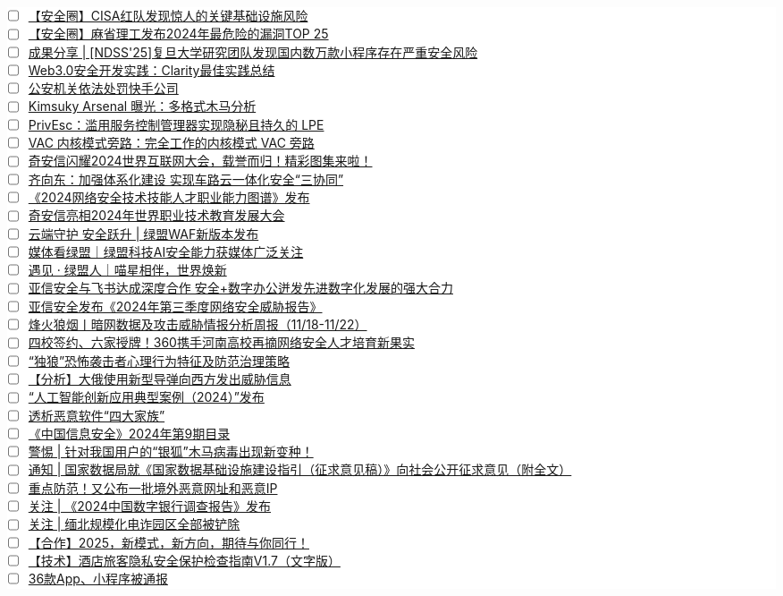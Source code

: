   - [ ] [【安全圈】CISA红队发现惊人的关键基础设施风险](https://mp.weixin.qq.com/s?__biz=MzIzMzE4NDU1OQ==&mid=2652066127&idx=3&sn=3f367e65a291df4dd3e563a38a83b973)
  - [ ] [【安全圈】麻省理工发布2024年最危险的漏洞TOP 25](https://mp.weixin.qq.com/s?__biz=MzIzMzE4NDU1OQ==&mid=2652066127&idx=4&sn=1c50f0f483942910d6d8ae2633bccc0b)
  - [ ] [成果分享 | [NDSS\'25]复旦大学研究团队发现国内数万款小程序存在严重安全风险](https://mp.weixin.qq.com/s?__biz=MzU4NzUxOTI0OQ==&mid=2247491959&idx=1&sn=168138298f43dd7f1713ced2fddb151e)
  - [ ] [Web3.0安全开发实践：Clarity最佳实践总结](https://mp.weixin.qq.com/s?__biz=MzU5OTg4MTIxMw==&mid=2247503593&idx=1&sn=53600447b7b6a20fdcae5c0f0d97379b)
  - [ ] [公安机关依法处罚快手公司](https://mp.weixin.qq.com/s?__biz=MzkwMDU5NTE0OQ==&mid=2247488656&idx=1&sn=4135ab21bc891fe2b173204832be8c58)
  - [ ] [Kimsuky Arsenal 曝光：多格式木马分析](https://mp.weixin.qq.com/s?__biz=MzAxMjYyMzkwOA==&mid=2247524438&idx=1&sn=e0e2096622da032f3e86f923b1b75361)
  - [ ] [PrivEsc：滥用服务控制管理器实现隐秘且持久的 LPE](https://mp.weixin.qq.com/s?__biz=MzAxMjYyMzkwOA==&mid=2247524438&idx=2&sn=fbf00fecfc8581b065e259a3dba6565d)
  - [ ] [VAC 内核模式旁路：完全工作的内核模式 VAC 旁路](https://mp.weixin.qq.com/s?__biz=MzAxMjYyMzkwOA==&mid=2247524438&idx=3&sn=b137a51bafcb347b23af2a09e7daaed8)
  - [ ] [奇安信闪耀2024世界互联网大会，载誉而归！精彩图集来啦！](https://mp.weixin.qq.com/s?__biz=MzU0NDk0NTAwMw==&mid=2247622670&idx=1&sn=4c65521b78fa3a661f77c0e85d008d53)
  - [ ] [齐向东：加强体系化建设 实现车路云一体化安全“三协同”](https://mp.weixin.qq.com/s?__biz=MzU0NDk0NTAwMw==&mid=2247622670&idx=2&sn=11ea87d145beebaf9e5d31c86041dd4d)
  - [ ] [《2024网络安全技术技能人才职业能力图谱》发布](https://mp.weixin.qq.com/s?__biz=MzU0NDk0NTAwMw==&mid=2247622670&idx=3&sn=18d75485c65ff4422d0d0ec8a6946728)
  - [ ] [奇安信亮相2024年世界职业技术教育发展大会](https://mp.weixin.qq.com/s?__biz=MzU0NDk0NTAwMw==&mid=2247622670&idx=4&sn=2766c396f3978ca25738ca356025179b)
  - [ ] [云端守护 安全跃升 | 绿盟WAF新版本发布](https://mp.weixin.qq.com/s?__biz=MjM5ODYyMTM4MA==&mid=2650462273&idx=1&sn=27c7f75d83216b0f6bb77dd1dddafa84)
  - [ ] [媒体看绿盟｜绿盟科技AI安全能力获媒体广泛关注](https://mp.weixin.qq.com/s?__biz=MjM5ODYyMTM4MA==&mid=2650462273&idx=2&sn=1250ae9dd045837b61e0afa9b1a4fc40)
  - [ ] [遇见 · 绿盟人｜喵星相伴，世界焕新](https://mp.weixin.qq.com/s?__biz=MjM5ODYyMTM4MA==&mid=2650462273&idx=3&sn=f995bfb2799f2a748c37556647356095)
  - [ ] [亚信安全与飞书达成深度合作 安全+数字办公迸发先进数字化发展的强大合力](https://mp.weixin.qq.com/s?__biz=MjM5NjY2MTIzMw==&mid=2650619905&idx=1&sn=3362b8456098e30f494d77e308d2a953)
  - [ ] [亚信安全发布《2024年第三季度网络安全威胁报告》](https://mp.weixin.qq.com/s?__biz=MjM5NjY2MTIzMw==&mid=2650619905&idx=2&sn=69e3cdc9eac70369b5e427024cfabf95)
  - [ ] [烽火狼烟丨暗网数据及攻击威胁情报分析周报（11/18-11/22）](https://mp.weixin.qq.com/s?__biz=Mzk0NjMxNTgyOQ==&mid=2247484459&idx=1&sn=cb9bcaed6d8013bb1a5b02f2ad1065fa)
  - [ ] [四校签约、六家授牌！360携手河南高校再摘网络安全人才培育新果实](https://mp.weixin.qq.com/s?__biz=MzA4MTg0MDQ4Nw==&mid=2247576982&idx=1&sn=a1ec267b624a1e57b96c02eafce378dc)
  - [ ] [“独狼”恐怖袭击者心理行为特征及防范治理策略](https://mp.weixin.qq.com/s?__biz=MzA3Mjc1MTkwOA==&mid=2650557623&idx=1&sn=a207d7ef5a4be7d5ae387338a213633c)
  - [ ] [【分析】大俄使用新型导弹向西方发出威胁信息](https://mp.weixin.qq.com/s?__biz=MzA3Mjc1MTkwOA==&mid=2650557623&idx=2&sn=807fca99b33c0bc5cc36033f1d88f165)
  - [ ] [“人工智能创新应用典型案例（2024）”发布](https://mp.weixin.qq.com/s?__biz=MzA3ODE0NDA4MA==&mid=2649400850&idx=1&sn=5364cd714434f72cce09c90d52e92bbc)
  - [ ] [透析恶意软件“四大家族”](https://mp.weixin.qq.com/s?__biz=MzU5ODE2NDA3NA==&mid=2247496595&idx=1&sn=856c519b116c5014ba76ae32715ebaa4)
  - [ ] [《中国信息安全》2024年第9期目录](https://mp.weixin.qq.com/s?__biz=MzA5MzE5MDAzOA==&mid=2664230367&idx=1&sn=3dddee671d77c1a15855aeed7ace4abb)
  - [ ] [警惕 | 针对我国用户的“银狐”木马病毒出现新变种！](https://mp.weixin.qq.com/s?__biz=MzA5MzE5MDAzOA==&mid=2664230367&idx=3&sn=0213f569d356588f508338ba539517a7)
  - [ ] [通知 | 国家数据局就《国家数据基础设施建设指引（征求意见稿）》向社会公开征求意见（附全文）](https://mp.weixin.qq.com/s?__biz=MzA5MzE5MDAzOA==&mid=2664230367&idx=4&sn=6441799ed6185261da83a186abc596f3)
  - [ ] [重点防范！又公布一批境外恶意网址和恶意IP](https://mp.weixin.qq.com/s?__biz=MzA5MzE5MDAzOA==&mid=2664230367&idx=5&sn=4b7e5165d479660f3efaeda7118be07b)
  - [ ] [关注 | 《2024中国数字银行调查报告》发布](https://mp.weixin.qq.com/s?__biz=MzA5MzE5MDAzOA==&mid=2664230367&idx=6&sn=71f31ab1d9421d5835122e68feef6192)
  - [ ] [关注 | 缅北规模化电诈园区全部被铲除](https://mp.weixin.qq.com/s?__biz=MzA5MzE5MDAzOA==&mid=2664230367&idx=7&sn=f5c10004bad7447328bbe97efc16e97a)
  - [ ] [【合作】2025，新模式，新方向，期待与你同行！](https://mp.weixin.qq.com/s?__biz=MzU5MTM4MTIxMA==&mid=2247485464&idx=1&sn=02c355974d2ed14cf9b19e3dd17f1941)
  - [ ] [【技术】酒店旅客隐私安全保护检查指南V1.7（文字版）](https://mp.weixin.qq.com/s?__biz=MzU5MTM4MTIxMA==&mid=2247485464&idx=2&sn=1b90c05737434c08ad9f61012ae8c48f)
  - [ ] [36款App、小程序被通报](https://mp.weixin.qq.com/s?__biz=MzIxMDIwODM2MA==&mid=2653931119&idx=1&sn=9c6c7ed29cfebe47861adaaeed3beecd)
